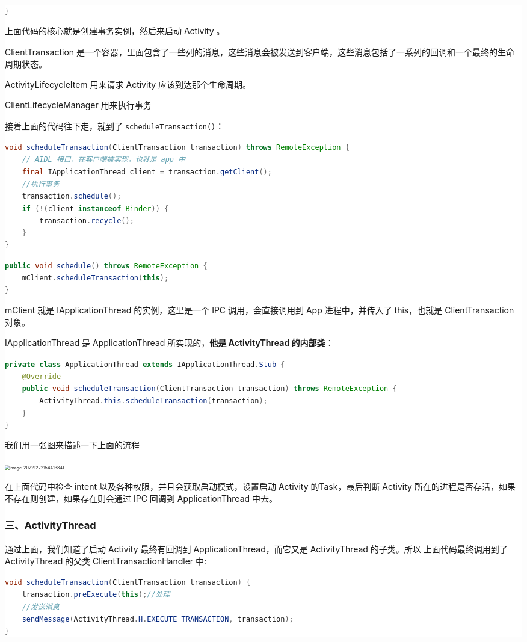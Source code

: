 ```java
}
```

上面代码的核心就是创建事务实例，然后来启动 Activity 。

ClientTransaction 是一个容器，里面包含了一些列的消息，这些消息会被发送到客户端，这些消息包括了一系列的回调和一个最终的生命周期状态。

ActivityLifecycleItem 用来请求 Activity 应该到达那个生命周期。

ClientLifecycleManager 用来执行事务

接着上面的代码往下走，就到了 `scheduleTransaction()`：

```java
void scheduleTransaction(ClientTransaction transaction) throws RemoteException {
    // AIDL 接口，在客户端被实现，也就是 app 中
    final IApplicationThread client = transaction.getClient();
    //执行事务
    transaction.schedule();
    if (!(client instanceof Binder)) {
        transaction.recycle();
    }
}
```

```java
public void schedule() throws RemoteException {
    mClient.scheduleTransaction(this);
}
```

mClient 就是 IApplicationThread 的实例，这里是一个 IPC 调用，会直接调用到 App 进程中，并传入了 this，也就是 ClientTransaction 对象。

IApplicationThread 是 ApplicationThread 所实现的，**他是 ActivityThread 的内部类**：

```java
private class ApplicationThread extends IApplicationThread.Stub {
    @Override
    public void scheduleTransaction(ClientTransaction transaction) throws RemoteException {
        ActivityThread.this.scheduleTransaction(transaction);
    }
}
```

我们用一张图来描述一下上面的流程

<img src="https://raw.githubusercontent.com/LvKang-insist/PicGo/main/img/202212221544928.png" alt="image-20221222154413841" style="zoom:50%;" />

在上面代码中检查 intent 以及各种权限，并且会获取启动模式，设置启动 Activity 的Task，最后判断 Activity 所在的进程是否存活，如果不存在则创建，如果存在则会通过 IPC 回调到 ApplicationThread 中去。

### 三、ActivityThread

通过上面，我们知道了启动 Activity 最终有回调到 ApplicationThread，而它又是 ActivityThread 的子类。所以 上面代码最终调用到了 ActivityThread 的父类 ClientTransactionHandler 中:

```java
void scheduleTransaction(ClientTransaction transaction) {
    transaction.preExecute(this);//处理
  	//发送消息
    sendMessage(ActivityThread.H.EXECUTE_TRANSACTION, transaction);
}
```
